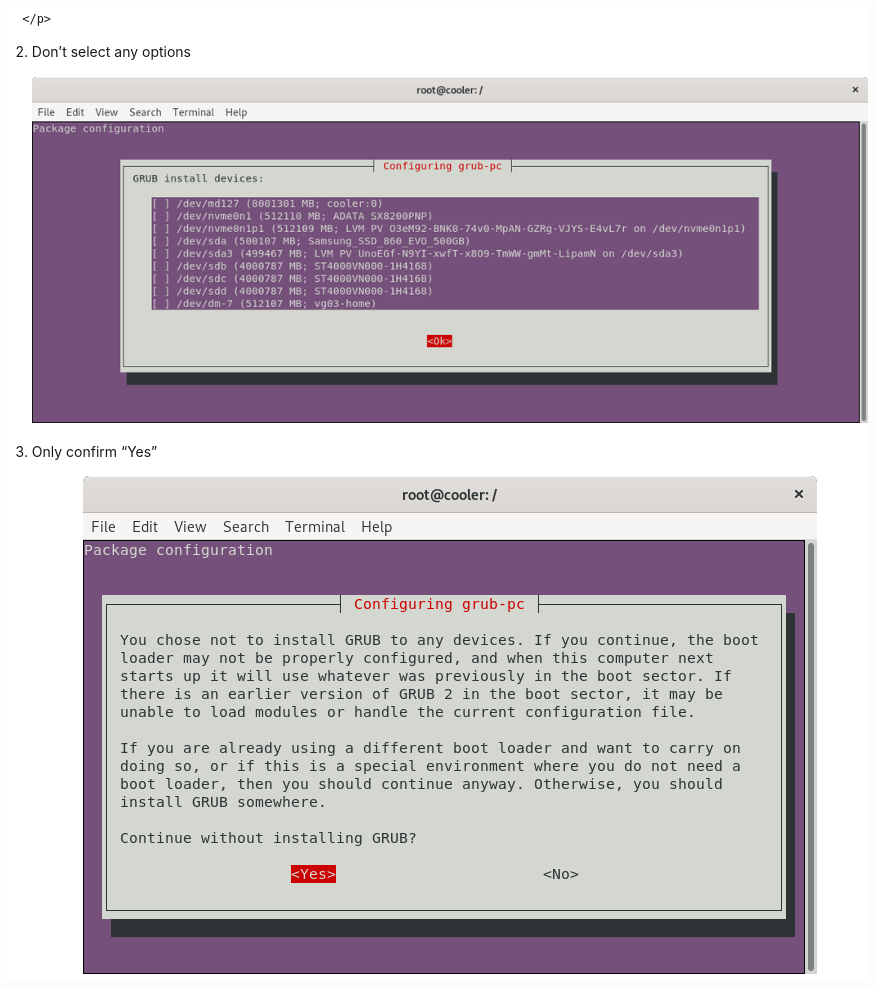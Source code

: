       </p>

   2. Don’t select any options
      <p align="center">
        <img src="images/grub-configure-02.png">
      </p>

   3. Only confirm “Yes”
      <p align="center">
        <img src="images/grub-configure-03.png">
      </p>
